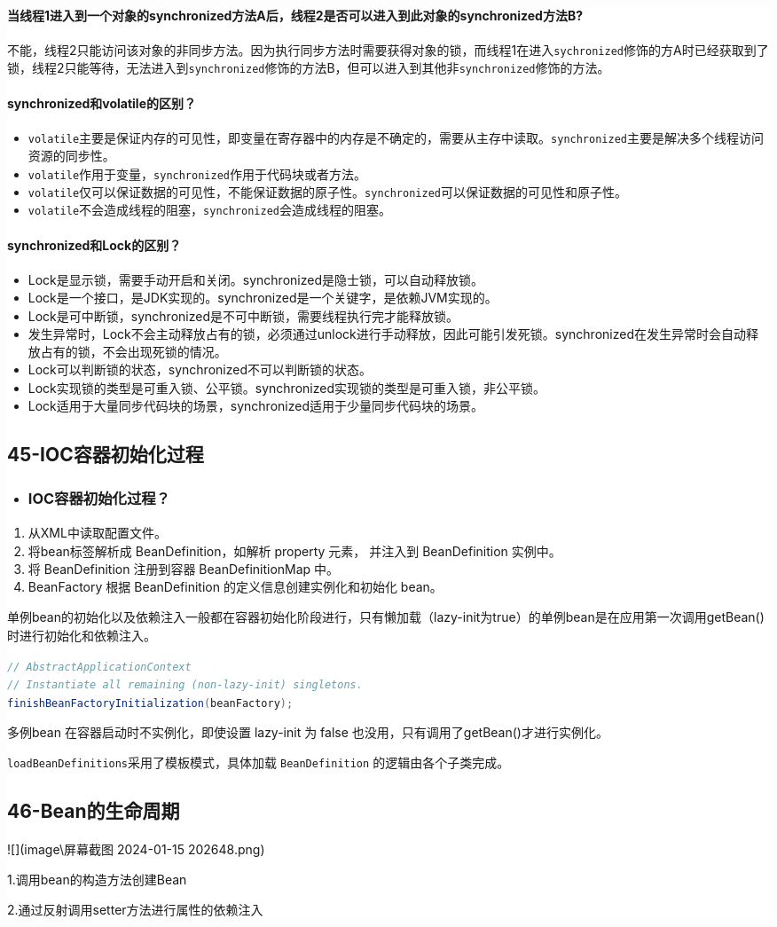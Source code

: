   

  #### **当线程1进入到一个对象的synchronized方法A后，线程2是否可以进入到此对象的synchronized方法B?**

  不能，线程2只能访问该对象的非同步方法。因为执行同步方法时需要获得对象的锁，而线程1在进入`sychronized`修饰的方A时已经获取到了锁，线程2只能等待，无法进入到`synchronized`修饰的方法B，但可以进入到其他非`synchronized`修饰的方法。

  #### **synchronized和volatile的区别？**

  - `volatile`主要是保证内存的可见性，即变量在寄存器中的内存是不确定的，需要从主存中读取。`synchronized`主要是解决多个线程访问资源的同步性。
  - `volatile`作用于变量，`synchronized`作用于代码块或者方法。
  - `volatile`仅可以保证数据的可见性，不能保证数据的原子性。`synchronized`可以保证数据的可见性和原子性。
  - `volatile`不会造成线程的阻塞，`synchronized`会造成线程的阻塞。

  #### **synchronized和Lock的区别？**

  - Lock是显示锁，需要手动开启和关闭。synchronized是隐士锁，可以自动释放锁。
  - Lock是一个接口，是JDK实现的。synchronized是一个关键字，是依赖JVM实现的。
  - Lock是可中断锁，synchronized是不可中断锁，需要线程执行完才能释放锁。
  - 发生异常时，Lock不会主动释放占有的锁，必须通过unlock进行手动释放，因此可能引发死锁。synchronized在发生异常时会自动释放占有的锁，不会出现死锁的情况。
  - Lock可以判断锁的状态，synchronized不可以判断锁的状态。
  - Lock实现锁的类型是可重入锁、公平锁。synchronized实现锁的类型是可重入锁，非公平锁。
  - Lock适用于大量同步代码块的场景，synchronized适用于少量同步代码块的场景。



## 45-IOC容器初始化过程

* ### IOC容器初始化过程？

1. 从XML中读取配置文件。
2. 将bean标签解析成 BeanDefinition，如解析 property 元素， 并注入到 BeanDefinition 实例中。
3. 将 BeanDefinition 注册到容器 BeanDefinitionMap 中。
4. BeanFactory 根据 BeanDefinition 的定义信息创建实例化和初始化 bean。

单例bean的初始化以及依赖注入一般都在容器初始化阶段进行，只有懒加载（lazy-init为true）的单例bean是在应用第一次调用getBean()时进行初始化和依赖注入。

```java
// AbstractApplicationContext
// Instantiate all remaining (non-lazy-init) singletons.
finishBeanFactoryInitialization(beanFactory);
```

多例bean 在容器启动时不实例化，即使设置 lazy-init 为 false 也没用，只有调用了getBean()才进行实例化。

`loadBeanDefinitions`采用了模板模式，具体加载 `BeanDefinition` 的逻辑由各个子类完成。



## 46-Bean的生命周期

![](image\屏幕截图 2024-01-15 202648.png)

1.调用bean的构造方法创建Bean

2.通过反射调用setter方法进行属性的依赖注入
